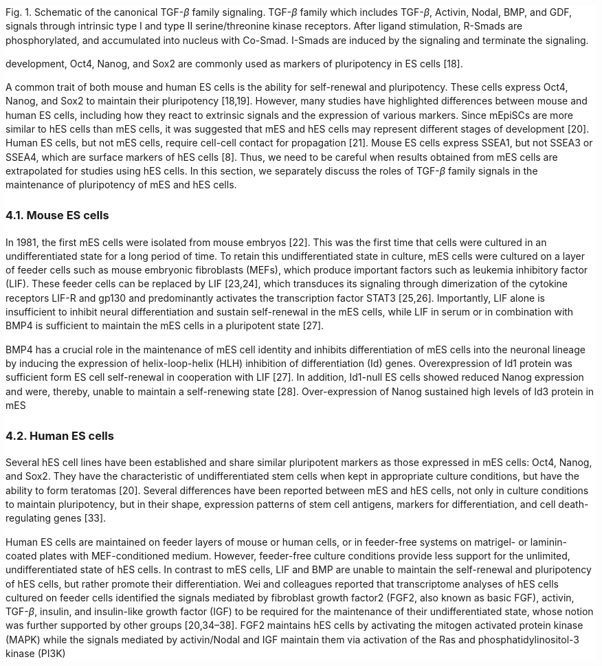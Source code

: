 Fig. 1. Schematic of the canonical TGF-$\beta$ family signaling. TGF-$\beta$ family which includes TGF-$\beta$, Activin, Nodal, BMP, and GDF, signals through intrinsic type I and type II serine/threonine kinase receptors. After ligand stimulation, R-Smads are phosphorylated, and accumulated into nucleus with Co-Smad. I-Smads are induced by the signaling and terminate the signaling.

development, Oct4, Nanog, and Sox2 are commonly used as markers of pluripotency in ES cells [18].

A common trait of both mouse and human ES cells is the ability for self-renewal and pluripotency. These cells express Oct4, Nanog, and Sox2 to maintain their pluripotency [18,19]. However, many studies have highlighted differences between mouse and human ES cells, including how they react to extrinsic signals and the expression of various markers. Since mEpiSCs are more similar to hES cells than mES cells, it was suggested that mES and hES cells may represent different stages of development [20]. Human ES cells, but not mES cells, require cell-cell contact for propagation [21]. Mouse ES cells express SSEA1, but not SSEA3 or SSEA4, which are surface markers of hES cells [8]. Thus, we need to be careful when results obtained from mES cells are extrapolated for studies using hES cells. In this section, we separately discuss the roles of TGF-$\beta$ family signals in the maintenance of pluripotency of mES and hES cells.

### 4.1. Mouse ES cells

In 1981, the first mES cells were isolated from mouse embryos [22]. This was the first time that cells were cultured in an undifferentiated state for a long period of time. To retain this undifferentiated state in culture, mES cells were cultured on a layer of feeder cells such as mouse embryonic fibroblasts (MEFs), which produce important factors such as leukemia inhibitory factor (LIF). These feeder cells can be replaced by LIF [23,24], which transduces its signaling through dimerization of the cytokine receptors LIF-R and gp130 and predominantly activates the transcription factor STAT3 [25,26]. Importantly, LIF alone is insufficient to inhibit neural differentiation and sustain self-renewal in the mES cells, while LIF in serum or in combination with BMP4 is sufficient to maintain the mES cells in a pluripotent state [27].

BMP4 has a crucial role in the maintenance of mES cell identity and inhibits differentiation of mES cells into the neuronal lineage by inducing the expression of helix-loop-helix (HLH) inhibition of differentiation (Id) genes. Overexpression of Id1 protein was sufficient form ES cell self-renewal in cooperation with LIF [27]. In addition, Id1-null ES cells showed reduced Nanog expression and were, thereby, unable to maintain a self-renewing state [28]. Over-expression of Nanog sustained high levels of Id3 protein in mES

### 4.2. Human ES cells

Several hES cell lines have been established and share similar pluripotent markers as those expressed in mES cells: Oct4, Nanog, and Sox2. They have the characteristic of undifferentiated stem cells when kept in appropriate culture conditions, but have the ability to form teratomas [20]. Several differences have been reported between mES and hES cells, not only in culture conditions to maintain pluripotency, but in their shape, expression patterns of stem cell antigens, markers for differentiation, and cell death-regulating genes [33].

Human ES cells are maintained on feeder layers of mouse or human cells, or in feeder-free systems on matrigel- or laminin-coated plates with MEF-conditioned medium. However, feeder-free culture conditions provide less support for the unlimited, undifferentiated state of hES cells. In contrast to mES cells, LIF and BMP are unable to maintain the self-renewal and pluripotency of hES cells, but rather promote their differentiation. Wei and colleagues reported that transcriptome analyses of hES cells cultured on feeder cells identified the signals mediated by fibroblast growth factor2 (FGF2, also known as basic FGF), activin, TGF-$\beta$, insulin, and insulin-like growth factor (IGF) to be required for the maintenance of their undifferentiated state, whose notion was further supported by other groups [20,34–38]. FGF2 maintains hES cells by activating the mitogen activated protein kinase (MAPK) while the signals mediated by activin/Nodal and IGF maintain them via activation of the Ras and phosphatidylinositol-3 kinase (PI3K)
